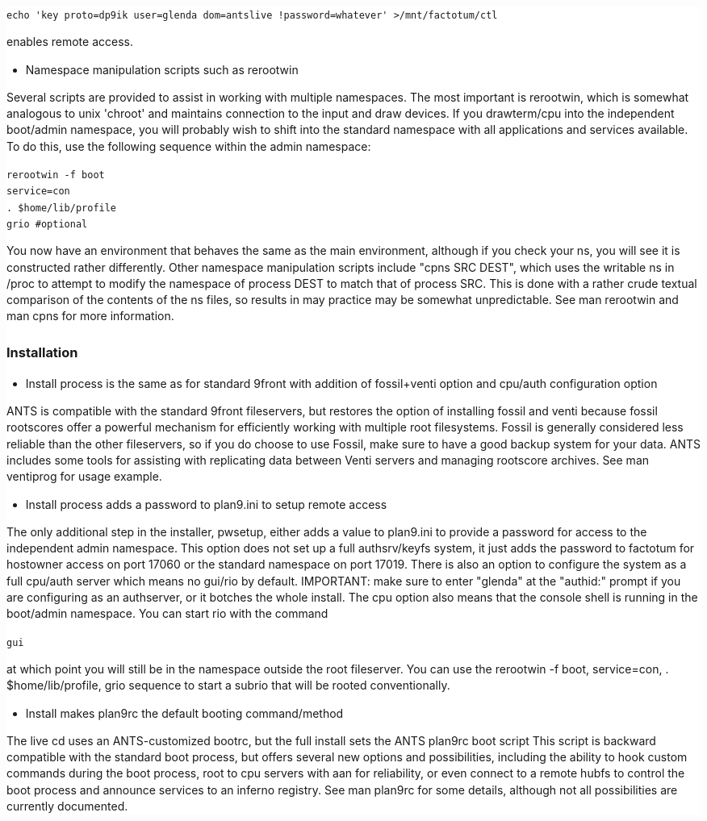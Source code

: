 	echo 'key proto=dp9ik user=glenda dom=antslive !password=whatever' >/mnt/factotum/ctl

enables remote access.

* Namespace manipulation scripts such as rerootwin

Several scripts are provided to assist in working with multiple namespaces. The most important is rerootwin, which is somewhat analogous to unix 'chroot' and maintains connection to the input and draw devices. If you drawterm/cpu into the independent boot/admin namespace, you will probably wish to shift into the standard namespace with all applications and services available. To do this, use the following sequence within the admin namespace:

	rerootwin -f boot
	service=con
	. $home/lib/profile
	grio #optional

You now have an environment that behaves the same as the main environment, although if you check your ns, you will see it is constructed rather differently. Other namespace manipulation scripts include "cpns SRC DEST", which uses the writable ns in /proc to attempt to modify the namespace of process DEST to match that of process SRC. This is done with a rather crude textual comparison of the contents of the ns files, so results in may practice may be somewhat unpredictable. See man rerootwin and man cpns for more information.

### Installation

* Install process is the same as for standard 9front with addition of fossil+venti option and cpu/auth configuration option

ANTS is compatible with the standard 9front fileservers, but restores the option of installing fossil and venti because fossil rootscores offer a powerful mechanism for efficiently working with multiple root filesystems. Fossil is generally considered less reliable than the other fileservers, so if you do choose to use Fossil, make sure to have a good backup system for your data. ANTS includes some tools for assisting with replicating data between Venti servers and managing rootscore archives. See man ventiprog for usage example.

* Install process adds a password to plan9.ini to setup remote access

The only additional step in the installer, pwsetup, either adds a value to plan9.ini to provide a password for access to the independent admin namespace. This option does not set up a full authsrv/keyfs system, it just adds the password to factotum for hostowner access on port 17060 or the standard namespace on port 17019. There is also an option to configure the system as a full cpu/auth server which means no gui/rio by default. IMPORTANT: make sure to enter "glenda" at the "authid:" prompt if you are configuring as an authserver, or it botches the whole install. The cpu option also means that the console shell is running in the boot/admin namespace. You can start rio with the command

	gui

at which point you will still be in the namespace outside the root fileserver. You can use the rerootwin -f boot, service=con, . $home/lib/profile, grio sequence to start a subrio that will be rooted conventionally.

* Install makes plan9rc the default booting command/method

The live cd uses an ANTS-customized bootrc, but the full install sets the ANTS plan9rc boot script This script is backward compatible with the standard boot process, but offers several new options and possibilities, including the ability to hook custom commands during the boot process, root to cpu servers with aan for reliability, or even connect to a remote hubfs to control the boot process and announce services to an inferno registry. See man plan9rc for some details, although not all possibilities are currently documented.

